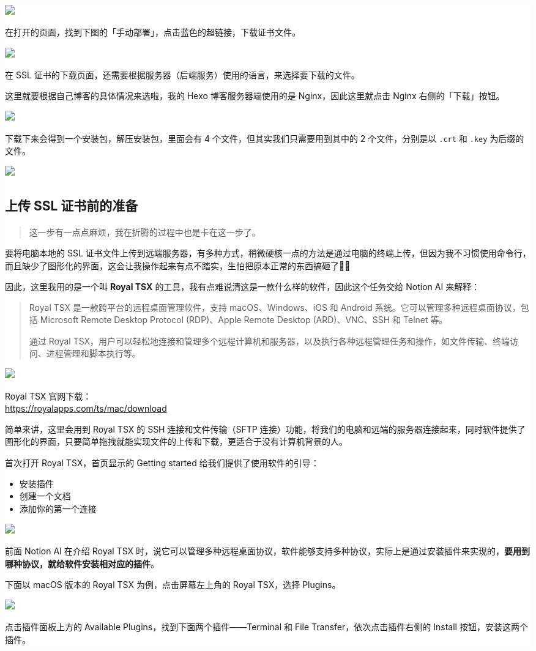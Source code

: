 ![](https://article-picbed-1302715071.cos.ap-guangzhou.myqcloud.com/2023/03/01/16776001976927.jpg)


在打开的页面，找到下图的「手动部署」，点击蓝色的超链接，下载证书文件。    

![](https://article-picbed-1302715071.cos.ap-guangzhou.myqcloud.com/2023/03/01/16776002996368.jpg)

在 SSL 证书的下载页面，还需要根据服务器（后端服务）使用的语言，来选择要下载的文件。   

这里就要根据自己博客的具体情况来选啦，我的 Hexo 博客服务器端使用的是 Nginx，因此这里就点击 Nginx 右侧的「下载」按钮。     

![](https://article-picbed-1302715071.cos.ap-guangzhou.myqcloud.com/2023/03/01/16776003630723.jpg)

下载下来会得到一个安装包，解压安装包，里面会有 4 个文件，但其实我们只需要用到其中的 2 个文件，分别是以 `.crt` 和 `.key` 为后缀的文件。        


![](https://article-picbed-1302715071.cos.ap-guangzhou.myqcloud.com/2023/03/01/16776006285879.jpg)


## 上传 SSL 证书前的准备       

> 这一步有一点点麻烦，我在折腾的过程中也是卡在这一步了。    

要将电脑本地的 SSL 证书文件上传到远端服务器，有多种方式，稍微硬核一点的方法是通过电脑的终端上传，但因为我不习惯使用命令行，而且缺少了图形化的界面，这会让我操作起来有点不踏实，生怕把原本正常的东西搞砸了🤦‍♂️    

因此，这里我用的是一个叫 **Royal TSX** 的工具，我有点难说清这是一款什么样的软件，因此这个任务交给 Notion AI 来解释：    

> Royal TSX 是一款跨平台的远程桌面管理软件，支持 macOS、Windows、iOS 和 Android 系统。它可以管理多种远程桌面协议，包括 Microsoft Remote Desktop Protocol (RDP)、Apple Remote Desktop (ARD)、VNC、SSH 和 Telnet 等。
> 
> 通过 Royal TSX，用户可以轻松地连接和管理多个远程计算机和服务器，以及执行各种远程管理任务和操作，如文件传输、终端访问、进程管理和脚本执行等。

![](https://article-picbed-1302715071.cos.ap-guangzhou.myqcloud.com/2023/03/01/16776016671750.jpg)

Royal TSX 官网下载：  
https://royalapps.com/ts/mac/download     

简单来讲，这里会用到 Royal TSX 的 SSH 连接和文件传输（SFTP 连接）功能，将我们的电脑和远端的服务器连接起来，同时软件提供了图形化的界面，只要简单拖拽就能实现文件的上传和下载，更适合于没有计算机背景的人。   


首次打开 Royal TSX，首页显示的 Getting started 给我们提供了使用软件的引导：  

* 安装插件     
* 创建一个文档      
* 添加你的第一个连接      

![](https://article-picbed-1302715071.cos.ap-guangzhou.myqcloud.com/2023/03/01/16775461363039.jpg)

前面 Notion AI 在介绍 Royal TSX 时，说它可以管理多种远程桌面协议，软件能够支持多种协议，实际上是通过安装插件来实现的，**要用到哪种协议，就给软件安装相对应的插件**。  

下面以 macOS 版本的 Royal TSX 为例，点击屏幕左上角的 Royal TSX，选择 Plugins。      

![](https://article-picbed-1302715071.cos.ap-guangzhou.myqcloud.com/2023/03/01/16776043585175.jpg)


点击插件面板上方的 Available Plugins，找到下面两个插件——Terminal 和 File Transfer，依次点击插件右侧的 Install 按钮，安装这两个插件。  
